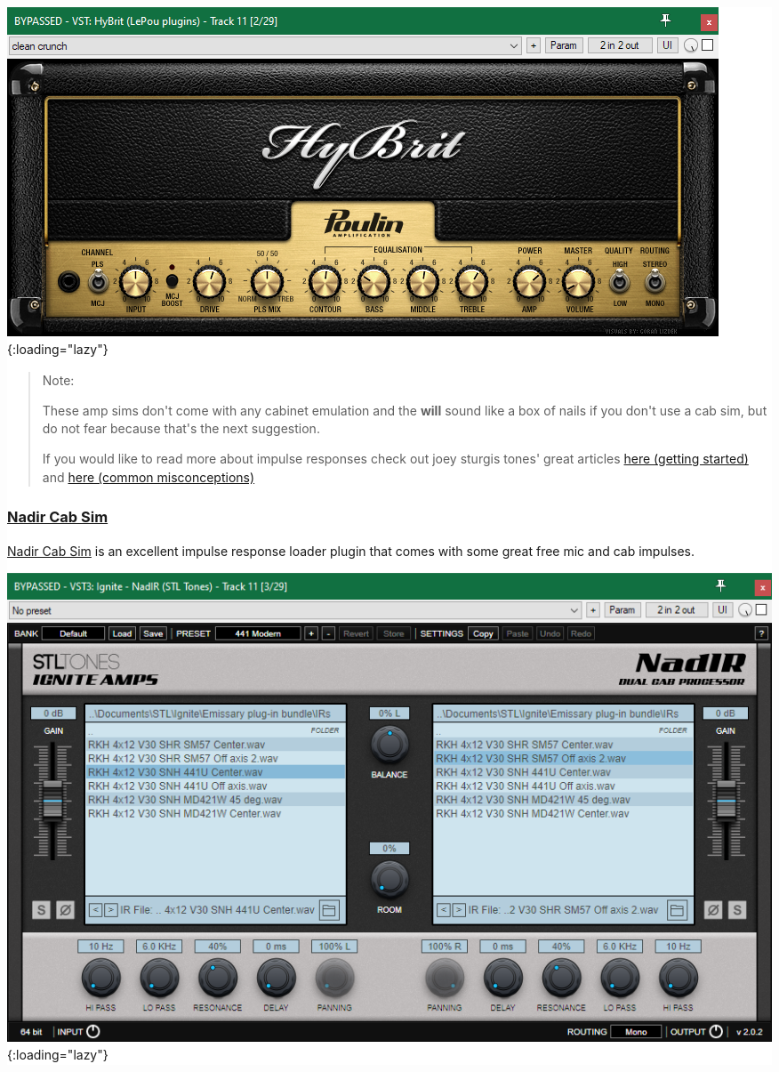 ![lepou](/assets/images/reaper-essentials/hybrit.png){:loading="lazy"}

> Note:
> 
> These amp sims don't come with any cabinet emulation and the **will** sound like a box of nails if you don't use a cab sim, but do not fear because that's the next suggestion.
> 
> If you would like to read more about impulse responses check out joey sturgis tones' great articles [here (getting started)](https://joeysturgistones.com/blogs/learn/getting-started-with-impulse-responses-for-guitar) and [here (common misconceptions)](https://joeysturgistones.com/blogs/learn/4-things-people-get-wrong-about-impulse-responses)

### [Nadir Cab Sim](http://www.igniteamps.com/#software)

[Nadir Cab Sim](http://www.igniteamps.com/#software) is an excellent impulse response loader plugin that comes with some great free mic and cab impulses.

![nadir](/assets/images/reaper-essentials/nadir.png){:loading="lazy"}
